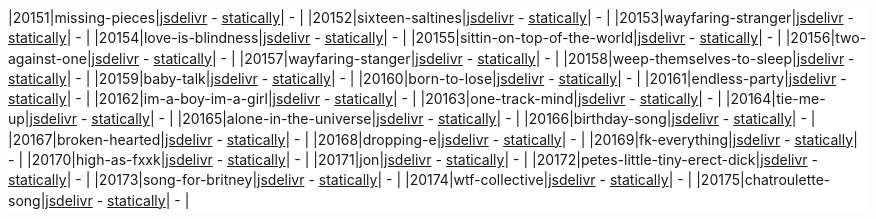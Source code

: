 |20151|missing-pieces|[jsdelivr](https://cdn.jsdelivr.net/gh/dbchord/c3-1-3/20001-25000/20001-20500/missing-pieces.webp) - [statically](https://cdn.statically.io/gh/dbchord/c3-1-3/i/20001-25000/20001-20500/missing-pieces.webp)| - |
|20152|sixteen-saltines|[jsdelivr](https://cdn.jsdelivr.net/gh/dbchord/c3-1-3/20001-25000/20001-20500/sixteen-saltines.webp) - [statically](https://cdn.statically.io/gh/dbchord/c3-1-3/i/20001-25000/20001-20500/sixteen-saltines.webp)| - |
|20153|wayfaring-stranger|[jsdelivr](https://cdn.jsdelivr.net/gh/dbchord/c3-1-3/20001-25000/20001-20500/wayfaring-stranger.webp) - [statically](https://cdn.statically.io/gh/dbchord/c3-1-3/i/20001-25000/20001-20500/wayfaring-stranger.webp)| - |
|20154|love-is-blindness|[jsdelivr](https://cdn.jsdelivr.net/gh/dbchord/c3-1-3/20001-25000/20001-20500/love-is-blindness.webp) - [statically](https://cdn.statically.io/gh/dbchord/c3-1-3/i/20001-25000/20001-20500/love-is-blindness.webp)| - |
|20155|sittin-on-top-of-the-world|[jsdelivr](https://cdn.jsdelivr.net/gh/dbchord/c3-1-3/20001-25000/20001-20500/sittin-on-top-of-the-world.webp) - [statically](https://cdn.statically.io/gh/dbchord/c3-1-3/i/20001-25000/20001-20500/sittin-on-top-of-the-world.webp)| - |
|20156|two-against-one|[jsdelivr](https://cdn.jsdelivr.net/gh/dbchord/c3-1-3/20001-25000/20001-20500/two-against-one.webp) - [statically](https://cdn.statically.io/gh/dbchord/c3-1-3/i/20001-25000/20001-20500/two-against-one.webp)| - |
|20157|wayfaring-stanger|[jsdelivr](https://cdn.jsdelivr.net/gh/dbchord/c3-1-3/20001-25000/20001-20500/wayfaring-stanger.webp) - [statically](https://cdn.statically.io/gh/dbchord/c3-1-3/i/20001-25000/20001-20500/wayfaring-stanger.webp)| - |
|20158|weep-themselves-to-sleep|[jsdelivr](https://cdn.jsdelivr.net/gh/dbchord/c3-1-3/20001-25000/20001-20500/weep-themselves-to-sleep.webp) - [statically](https://cdn.statically.io/gh/dbchord/c3-1-3/i/20001-25000/20001-20500/weep-themselves-to-sleep.webp)| - |
|20159|baby-talk|[jsdelivr](https://cdn.jsdelivr.net/gh/dbchord/c3-1-3/20001-25000/20001-20500/baby-talk.webp) - [statically](https://cdn.statically.io/gh/dbchord/c3-1-3/i/20001-25000/20001-20500/baby-talk.webp)| - |
|20160|born-to-lose|[jsdelivr](https://cdn.jsdelivr.net/gh/dbchord/c3-1-3/20001-25000/20001-20500/born-to-lose.webp) - [statically](https://cdn.statically.io/gh/dbchord/c3-1-3/i/20001-25000/20001-20500/born-to-lose.webp)| - |
|20161|endless-party|[jsdelivr](https://cdn.jsdelivr.net/gh/dbchord/c3-1-3/20001-25000/20001-20500/endless-party.webp) - [statically](https://cdn.statically.io/gh/dbchord/c3-1-3/i/20001-25000/20001-20500/endless-party.webp)| - |
|20162|im-a-boy-im-a-girl|[jsdelivr](https://cdn.jsdelivr.net/gh/dbchord/c3-1-3/20001-25000/20001-20500/im-a-boy-im-a-girl.webp) - [statically](https://cdn.statically.io/gh/dbchord/c3-1-3/i/20001-25000/20001-20500/im-a-boy-im-a-girl.webp)| - |
|20163|one-track-mind|[jsdelivr](https://cdn.jsdelivr.net/gh/dbchord/c3-1-3/20001-25000/20001-20500/one-track-mind.webp) - [statically](https://cdn.statically.io/gh/dbchord/c3-1-3/i/20001-25000/20001-20500/one-track-mind.webp)| - |
|20164|tie-me-up|[jsdelivr](https://cdn.jsdelivr.net/gh/dbchord/c3-1-3/20001-25000/20001-20500/tie-me-up.webp) - [statically](https://cdn.statically.io/gh/dbchord/c3-1-3/i/20001-25000/20001-20500/tie-me-up.webp)| - |
|20165|alone-in-the-universe|[jsdelivr](https://cdn.jsdelivr.net/gh/dbchord/c3-1-3/20001-25000/20001-20500/alone-in-the-universe.webp) - [statically](https://cdn.statically.io/gh/dbchord/c3-1-3/i/20001-25000/20001-20500/alone-in-the-universe.webp)| - |
|20166|birthday-song|[jsdelivr](https://cdn.jsdelivr.net/gh/dbchord/c3-1-3/20001-25000/20001-20500/birthday-song.webp) - [statically](https://cdn.statically.io/gh/dbchord/c3-1-3/i/20001-25000/20001-20500/birthday-song.webp)| - |
|20167|broken-hearted|[jsdelivr](https://cdn.jsdelivr.net/gh/dbchord/c3-1-3/20001-25000/20001-20500/broken-hearted.webp) - [statically](https://cdn.statically.io/gh/dbchord/c3-1-3/i/20001-25000/20001-20500/broken-hearted.webp)| - |
|20168|dropping-e|[jsdelivr](https://cdn.jsdelivr.net/gh/dbchord/c3-1-3/20001-25000/20001-20500/dropping-e.webp) - [statically](https://cdn.statically.io/gh/dbchord/c3-1-3/i/20001-25000/20001-20500/dropping-e.webp)| - |
|20169|fk-everything|[jsdelivr](https://cdn.jsdelivr.net/gh/dbchord/c3-1-3/20001-25000/20001-20500/fk-everything.webp) - [statically](https://cdn.statically.io/gh/dbchord/c3-1-3/i/20001-25000/20001-20500/fk-everything.webp)| - |
|20170|high-as-fxxk|[jsdelivr](https://cdn.jsdelivr.net/gh/dbchord/c3-1-3/20001-25000/20001-20500/high-as-fxxk.webp) - [statically](https://cdn.statically.io/gh/dbchord/c3-1-3/i/20001-25000/20001-20500/high-as-fxxk.webp)| - |
|20171|jon|[jsdelivr](https://cdn.jsdelivr.net/gh/dbchord/c3-1-3/20001-25000/20001-20500/jon.webp) - [statically](https://cdn.statically.io/gh/dbchord/c3-1-3/i/20001-25000/20001-20500/jon.webp)| - |
|20172|petes-little-tiny-erect-dick|[jsdelivr](https://cdn.jsdelivr.net/gh/dbchord/c3-1-3/20001-25000/20001-20500/petes-little-tiny-erect-dick.webp) - [statically](https://cdn.statically.io/gh/dbchord/c3-1-3/i/20001-25000/20001-20500/petes-little-tiny-erect-dick.webp)| - |
|20173|song-for-britney|[jsdelivr](https://cdn.jsdelivr.net/gh/dbchord/c3-1-3/20001-25000/20001-20500/song-for-britney.webp) - [statically](https://cdn.statically.io/gh/dbchord/c3-1-3/i/20001-25000/20001-20500/song-for-britney.webp)| - |
|20174|wtf-collective|[jsdelivr](https://cdn.jsdelivr.net/gh/dbchord/c3-1-3/20001-25000/20001-20500/wtf-collective.webp) - [statically](https://cdn.statically.io/gh/dbchord/c3-1-3/i/20001-25000/20001-20500/wtf-collective.webp)| - |
|20175|chatroulette-song|[jsdelivr](https://cdn.jsdelivr.net/gh/dbchord/c3-1-3/20001-25000/20001-20500/chatroulette-song.webp) - [statically](https://cdn.statically.io/gh/dbchord/c3-1-3/i/20001-25000/20001-20500/chatroulette-song.webp)| - |